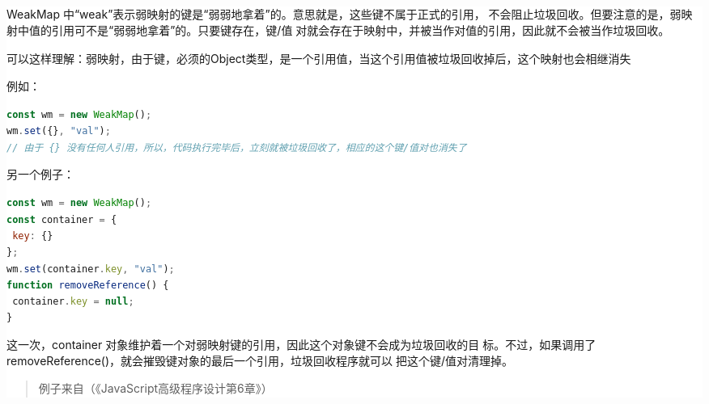 WeakMap 中“weak”表示弱映射的键是“弱弱地拿着”的。意思就是，这些键不属于正式的引用， 不会阻止垃圾回收。但要注意的是，弱映射中值的引用可不是“弱弱地拿着”的。只要键存在，键/值 对就会存在于映射中，并被当作对值的引用，因此就不会被当作垃圾回收。

可以这样理解：弱映射，由于键，必须的Object类型，是一个引用值，当这个引用值被垃圾回收掉后，这个映射也会相继消失

例如：

```js
const wm = new WeakMap(); 
wm.set({}, "val");
// 由于 {} 没有任何人引用，所以，代码执行完毕后，立刻就被垃圾回收了，相应的这个键/值对也消失了
```



另一个例子：

```js
const wm = new WeakMap(); 
const container = { 
 key: {} 
}; 
wm.set(container.key, "val"); 
function removeReference() { 
 container.key = null; 
}
```

这一次，container 对象维护着一个对弱映射键的引用，因此这个对象键不会成为垃圾回收的目 标。不过，如果调用了 removeReference()，就会摧毁键对象的最后一个引用，垃圾回收程序就可以 把这个键/值对清理掉。

>例子来自（《JavaScript高级程序设计第6章》）
